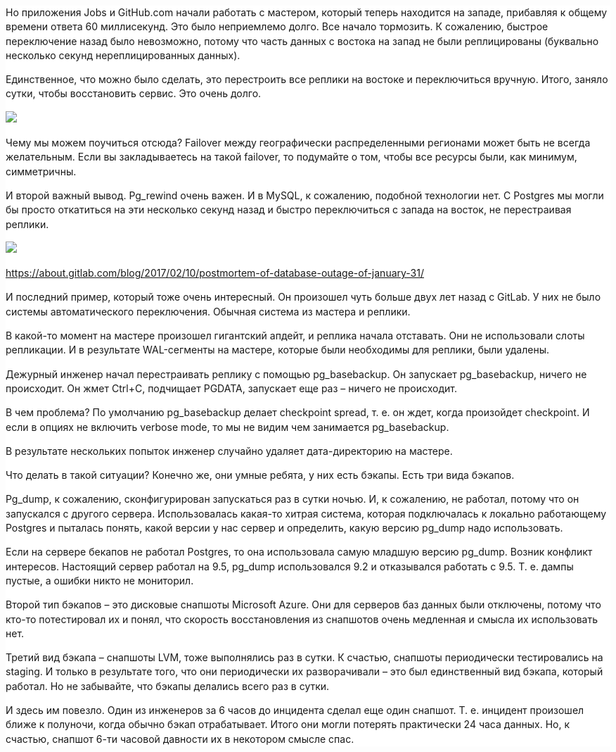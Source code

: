 Но приложения Jobs и GitHub.com начали работать с мастером, который теперь находится на западе, прибавляя к общему времени ответа 60 миллисекунд. Это было неприемлемо долго. Все начало тормозить. К сожалению, быстрое переключение назад было невозможно, потому что часть данных с востока на запад не были реплицированы (буквально несколько секунд нереплицированных данных).

Единственное, что можно было сделать, это перестроить все реплики на востоке и переключиться вручную. Итого, заняло сутки, чтобы восстановить сервис. Это очень долго. 

![](https://habrastorage.org/webt/_j/kb/oo/_jkboomfoui7vovphzm6vafva-g.png)

Чему мы можем поучиться отсюда? Failover между географически распределенными регионами может быть не всегда желательным. Если вы закладываетесь на такой failover, то подумайте о том, чтобы все ресурсы были, как минимум, симметричны.

И второй важный вывод. Pg_rewind очень важен. И в MySQL, к сожалению, подобной технологии нет. С Postgres мы могли бы просто откатиться на эти несколько секунд назад и быстро переключиться с запада на восток, не перестраивая реплики. 

![](https://habrastorage.org/webt/jl/se/_2/jlse_2ob-g4q76hcwsvtgu6dk6u.png)

https://about.gitlab.com/blog/2017/02/10/postmortem-of-database-outage-of-january-31/

И последний пример, который тоже очень интересный. Он произошел чуть больше двух лет назад с GitLab. У них не было системы автоматического переключения. Обычная система из мастера и реплики. 

В какой-то момент на мастере произошел гигантский апдейт, и реплика начала отставать. Они не использовали слоты репликации. И в результате WAL-сегменты на мастере, которые были необходимы для реплики, были удалены. 

Дежурный инженер начал перестраивать реплику с помощью pg_basebackup. Он запускает pg_basebackup, ничего не происходит. Он жмет Ctrl+C, подчищает PGDATA, запускает еще раз – ничего не происходит. 

В чем проблема? По умолчанию pg_basebackup делает checkpoint spread, т. е. он ждет, когда произойдет checkpoint. И если в опциях не включить verbose mode, то мы не видим чем занимается pg_basebackup. 

В результате нескольких попыток инженер случайно удаляет дата-директорию на мастере. 

Что делать в такой ситуации? Конечно же, они умные ребята, у них есть бэкапы. Есть три вида бэкапов. 

Pg_dump, к сожалению, сконфигурирован запускаться раз в сутки ночью. И, к сожалению, не работал, потому что он запускался c другого сервера. Использовалась какая-то хитрая система, которая подключалась к локально работающему Postgres и пыталась понять, какой версии у нас сервер и определить, какую версию pg_dump надо использовать. 

Если на сервере бекапов не работал Postgres, то она использовала самую младшую версию pg_dump. Возник конфликт интересов. Настоящий сервер работал на 9.5, pg_dump использовался 9.2 и отказывался работать с 9.5. Т. е. дампы пустые, а ошибки никто не мониторил. 

Второй тип бэкапов – это дисковые снапшоты Microsoft Azure. Они для серверов баз данных были отключены, потому что кто-то потестировал их и понял, что скорость восстановления из снапшотов очень медленная и смысла их использовать нет.

Третий вид бэкапа – снапшоты LVM, тоже выполнялись раз в сутки. К счастью, снапшоты периодически тестировались на staging. И только в результате того, что они периодически их разворачивали – это был единственный вид бэкапа, который работал. Но не забывайте, что бэкапы делались всего раз в сутки. 

И здесь им повезло. Один из инженеров за 6 часов до инцидента сделал еще один снапшот. Т. е. инцидент произошел ближе к полуночи, когда обычно бэкап отрабатывает. Итого они могли потерять практически 24 часа данных. Но, к счастью, снапшот 6-ти часовой давности их в некотором смысле спас. 
